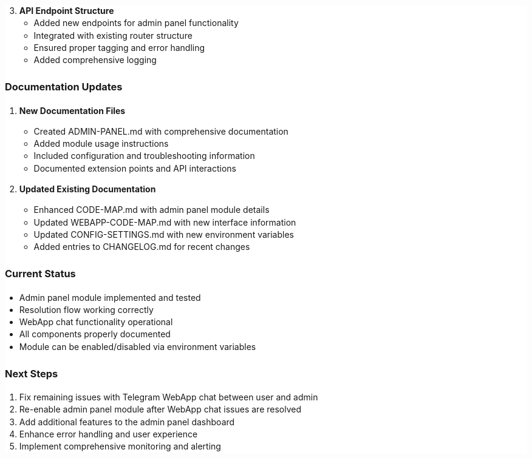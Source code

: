 3. **API Endpoint Structure**
   - Added new endpoints for admin panel functionality
   - Integrated with existing router structure
   - Ensured proper tagging and error handling
   - Added comprehensive logging

### Documentation Updates
1. **New Documentation Files**
   - Created ADMIN-PANEL.md with comprehensive documentation
   - Added module usage instructions
   - Included configuration and troubleshooting information
   - Documented extension points and API interactions

2. **Updated Existing Documentation**
   - Enhanced CODE-MAP.md with admin panel module details
   - Updated WEBAPP-CODE-MAP.md with new interface information
   - Updated CONFIG-SETTINGS.md with new environment variables
   - Added entries to CHANGELOG.md for recent changes

### Current Status
- Admin panel module implemented and tested
- Resolution flow working correctly
- WebApp chat functionality operational
- All components properly documented
- Module can be enabled/disabled via environment variables

### Next Steps
1. Fix remaining issues with Telegram WebApp chat between user and admin
2. Re-enable admin panel module after WebApp chat issues are resolved
3. Add additional features to the admin panel dashboard
4. Enhance error handling and user experience
5. Implement comprehensive monitoring and alerting
